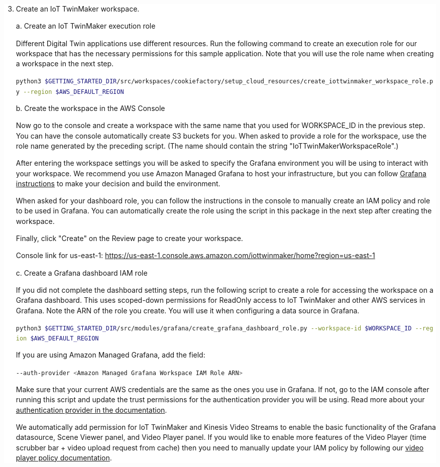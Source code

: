 3. Create an IoT TwinMaker workspace.

   a. Create an IoT TwinMaker execution role

   Different Digital Twin applications use different resources. Run the following command to create an execution role for our workspace that has the necessary permissions for this sample application. Note that you will use the role name when creating a workspace in the next step.

   ```bash
   python3 $GETTING_STARTED_DIR/src/workspaces/cookiefactory/setup_cloud_resources/create_iottwinmaker_workspace_role.py --region $AWS_DEFAULT_REGION
   ```

   b. Create the workspace in the AWS Console

   Now go to the console and create a workspace with the same name that you used for WORKSPACE_ID in the previous step. You can have the console automatically create S3 buckets for you. When asked to provide a role for the workspace, use the role name generated by the preceding script. (The name should contain the string "IoTTwinMakerWorkspaceRole".)

   After entering the workspace settings you will be asked to specify the Grafana environment you will be using to interact with your workspace. We recommend you use Amazon Managed Grafana to host your infrastructure, but you can follow [Grafana instructions](./docs/grafana_local_docker_setup.md) to make your decision and build the environment.

   When asked for your dashboard role, you can follow the instructions in the console to manually create an IAM policy and role to be used in Grafana. You can automatically create the role using the script in this package in the next step after creating the workspace.

   Finally, click "Create" on the Review page to create your workspace.

   Console link for us-east-1: https://us-east-1.console.aws.amazon.com/iottwinmaker/home?region=us-east-1

   c. Create a Grafana dashboard IAM role

   If you did not complete the dashboard setting steps, run the following script to create a role for accessing the workspace on a Grafana dashboard. This uses scoped-down permissions for ReadOnly access to IoT TwinMaker and other AWS services in Grafana. Note the ARN of the role you create. You will use it when configuring a data source in Grafana.

   ```bash
   python3 $GETTING_STARTED_DIR/src/modules/grafana/create_grafana_dashboard_role.py --workspace-id $WORKSPACE_ID --region $AWS_DEFAULT_REGION
   ```

   If you are using Amazon Managed Grafana, add the field:

   ```bash
   --auth-provider <Amazon Managed Grafana Workspace IAM Role ARN>
   ```

   Make sure that your current AWS credentials are the same as the ones you use in Grafana. If not, go to the IAM console after running this script and update the trust permissions for the authentication provider you will be using. Read more about your [authentication provider in the documentation](https://docs.aws.amazon.com/iot-twinmaker/latest/guide/dashboard-IAM-role.html#grafana-IAM-role).

   We automatically add permission for IoT TwinMaker and Kinesis Video Streams to enable the basic functionality of the Grafana datasource, Scene Viewer panel, and Video Player panel. If you would like to enable more features of the Video Player (time scrubber bar + video upload request from cache) then you need to manually update your IAM policy by following our [video player policy documentation](https://docs.aws.amazon.com/iot-twinmaker/latest/guide/tm-video-policy.html).
